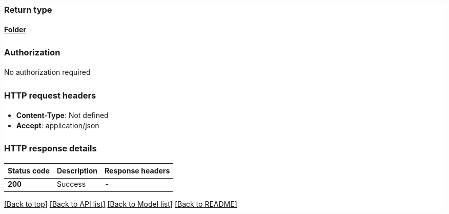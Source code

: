 ### Return type

[**Folder**](Folder.md)

### Authorization

No authorization required

### HTTP request headers

 - **Content-Type**: Not defined
 - **Accept**: application/json

### HTTP response details
| Status code | Description | Response headers |
|-------------|-------------|------------------|
| **200** | Success |  -  |

[[Back to top]](#) [[Back to API list]](../README.md#documentation-for-api-endpoints) [[Back to Model list]](../README.md#documentation-for-models) [[Back to README]](../README.md)

